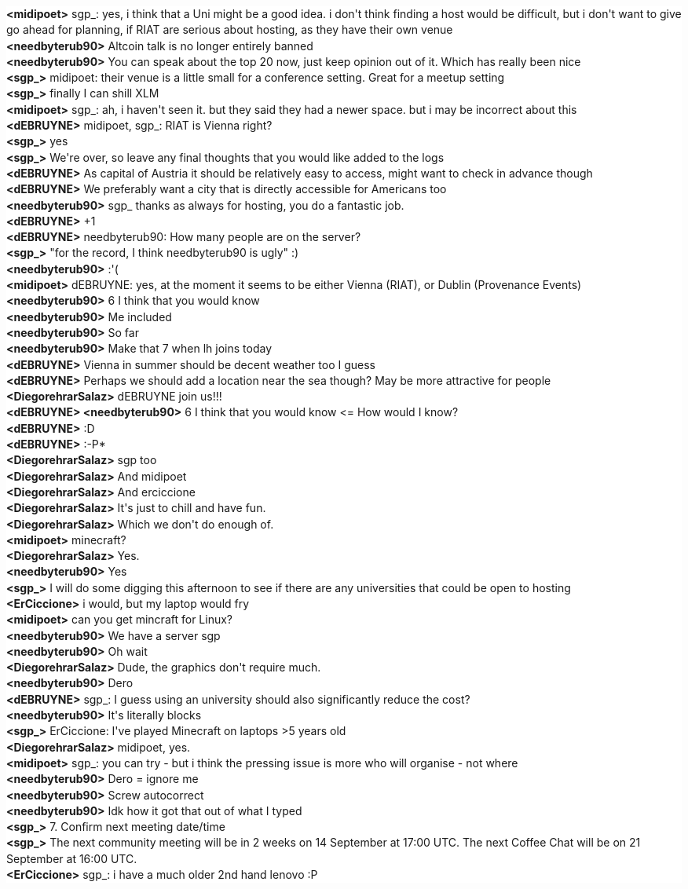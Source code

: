 **\<midipoet>** sgp\_: yes, i think that a Uni might be a good idea. i don't think finding a host would be difficult, but i don't want to give go ahead for planning, if RIAT are serious about hosting, as they have their own venue  
**\<needbyterub90>** Altcoin talk is no longer entirely banned  
**\<needbyterub90>** You can speak about the top 20 now, just keep opinion out of it. Which has really been nice  
**\<sgp\_>** midipoet: their venue is a little small for a conference setting. Great for a meetup setting  
**\<sgp\_>** finally I can shill XLM  
**\<midipoet>** sgp\_: ah, i haven't seen it. but they said they had a newer space. but i may be incorrect about this  
**\<dEBRUYNE>** midipoet, sgp\_: RIAT is Vienna right?  
**\<sgp\_>** yes  
**\<sgp\_>** We're over, so leave any final thoughts that you would like added to the logs  
**\<dEBRUYNE>** As capital of Austria it should be relatively easy to access, might want to check in advance though  
**\<dEBRUYNE>** We preferably want a city that is directly accessible for Americans too  
**\<needbyterub90>** sgp\_ thanks as always for hosting, you do a fantastic job.  
**\<dEBRUYNE>** +1  
**\<dEBRUYNE>** needbyterub90: How many people are on the server?  
**\<sgp\_>** "for the record, I think needbyterub90 is ugly" :)  
**\<needbyterub90>** :'(  
**\<midipoet>** dEBRUYNE: yes, at the moment it seems to be either Vienna (RIAT), or Dublin (Provenance Events)  
**\<needbyterub90>** 6 I think that you would know  
**\<needbyterub90>** Me included  
**\<needbyterub90>** So far  
**\<needbyterub90>** Make that 7 when lh joins today  
**\<dEBRUYNE>** Vienna in summer should be decent weather too I guess  
**\<dEBRUYNE>** Perhaps we should add a location near the sea though? May be more attractive for people  
**\<DiegorehrarSalaz>** dEBRUYNE join us!!!  
**\<dEBRUYNE> \<needbyterub90>** 6 I think that you would know \<= How would I know?  
**\<dEBRUYNE>** :D  
**\<dEBRUYNE>** :-P\*  
**\<DiegorehrarSalaz>** sgp too  
**\<DiegorehrarSalaz>** And midipoet  
**\<DiegorehrarSalaz>** And erciccione  
**\<DiegorehrarSalaz>** It's just to chill and have fun.  
**\<DiegorehrarSalaz>** Which we don't do enough of.  
**\<midipoet>** minecraft?  
**\<DiegorehrarSalaz>** Yes.  
**\<needbyterub90>** Yes  
**\<sgp\_>** I will do some digging this afternoon to see if there are any universities that could be open to hosting  
**\<ErCiccione>** i would, but my laptop would fry  
**\<midipoet>** can you get mincraft for Linux?  
**\<needbyterub90>** We have a server sgp  
**\<needbyterub90>** Oh wait  
**\<DiegorehrarSalaz>** Dude, the graphics don't require much.  
**\<needbyterub90>** Dero  
**\<dEBRUYNE>** sgp\_: I guess using an university should also significantly reduce the cost?  
**\<needbyterub90>** It's literally blocks  
**\<sgp\_>** ErCiccione: I've played Minecraft on laptops >5 years old  
**\<DiegorehrarSalaz>** midipoet, yes.  
**\<midipoet>** sgp\_: you can try - but i think the pressing issue is more who will organise - not where  
**\<needbyterub90>** Dero = ignore me  
**\<needbyterub90>** Screw autocorrect  
**\<needbyterub90>** Idk how it got that out of what I typed  
**\<sgp\_>** 7. Confirm next meeting date/time  
**\<sgp\_>** The next community meeting will be in 2 weeks on 14 September at 17:00 UTC. The next Coffee Chat will be on 21 September at 16:00 UTC.  
**\<ErCiccione>** sgp\_: i have a much older 2nd hand lenovo :P  